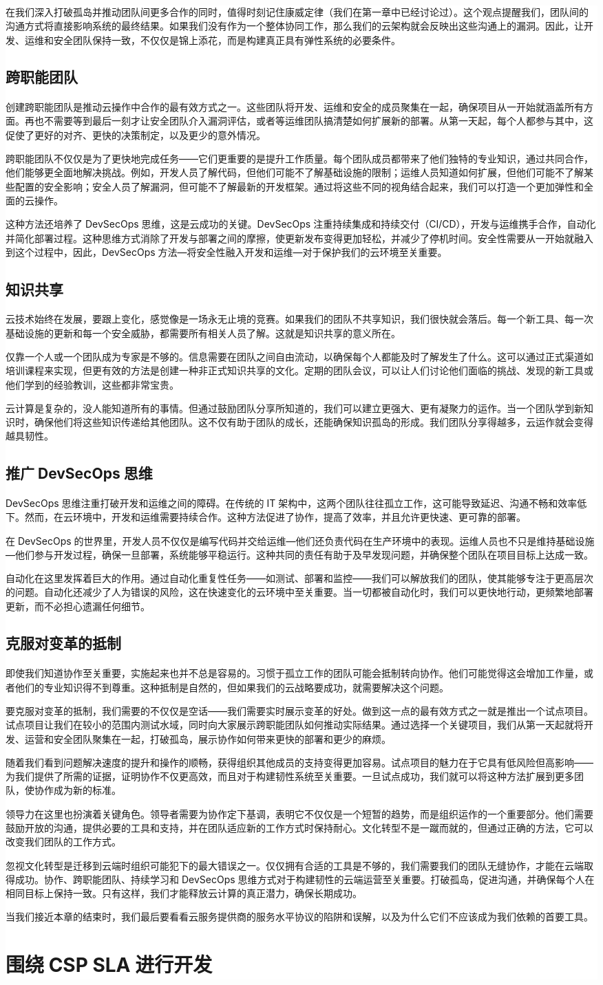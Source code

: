 在我们深入打破孤岛并推动团队间更多合作的同时，值得时刻记住康威定律（我们在第一章中已经讨论过）。这个观点提醒我们，团队间的沟通方式将直接影响系统的最终结果。如果我们没有作为一个整体协同工作，那么我们的云架构就会反映出这些沟通上的漏洞。因此，让开发、运维和安全团队保持一致，不仅仅是锦上添花，而是构建真正具有弹性系统的必要条件。

## 跨职能团队

创建跨职能团队是推动云操作中合作的最有效方式之一。这些团队将开发、运维和安全的成员聚集在一起，确保项目从一开始就涵盖所有方面。再也不需要等到最后一刻才让安全团队介入漏洞评估，或者等运维团队搞清楚如何扩展新的部署。从第一天起，每个人都参与其中，这促使了更好的对齐、更快的决策制定，以及更少的意外情况。

跨职能团队不仅仅是为了更快地完成任务——它们更重要的是提升工作质量。每个团队成员都带来了他们独特的专业知识，通过共同合作，他们能够更全面地解决挑战。例如，开发人员了解代码，但他们可能不了解基础设施的限制；运维人员知道如何扩展，但他们可能不了解某些配置的安全影响；安全人员了解漏洞，但可能不了解最新的开发框架。通过将这些不同的视角结合起来，我们可以打造一个更加弹性和全面的云操作。

这种方法还培养了 DevSecOps 思维，这是云成功的关键。DevSecOps 注重持续集成和持续交付（CI/CD），开发与运维携手合作，自动化并简化部署过程。这种思维方式消除了开发与部署之间的摩擦，使更新发布变得更加轻松，并减少了停机时间。安全性需要从一开始就融入到这个过程中，因此，DevSecOps 方法—将安全性融入开发和运维—对于保护我们的云环境至关重要。

## 知识共享

云技术始终在发展，要跟上变化，感觉像是一场永无止境的竞赛。如果我们的团队不共享知识，我们很快就会落后。每一个新工具、每一次基础设施的更新和每一个安全威胁，都需要所有相关人员了解。这就是知识共享的意义所在。

仅靠一个人或一个团队成为专家是不够的。信息需要在团队之间自由流动，以确保每个人都能及时了解发生了什么。这可以通过正式渠道如培训课程来实现，但更有效的方法是创建一种非正式知识共享的文化。定期的团队会议，可以让人们讨论他们面临的挑战、发现的新工具或他们学到的经验教训，这些都非常宝贵。

云计算是复杂的，没人能知道所有的事情。但通过鼓励团队分享所知道的，我们可以建立更强大、更有凝聚力的运作。当一个团队学到新知识时，确保他们将这些知识传递给其他团队。这不仅有助于团队的成长，还能确保知识孤岛的形成。我们团队分享得越多，云运作就会变得越具韧性。

## 推广 DevSecOps 思维

DevSecOps 思维注重打破开发和运维之间的障碍。在传统的 IT 架构中，这两个团队往往孤立工作，这可能导致延迟、沟通不畅和效率低下。然而，在云环境中，开发和运维需要持续合作。这种方法促进了协作，提高了效率，并且允许更快速、更可靠的部署。

在 DevSecOps 的世界里，开发人员不仅仅是编写代码并交给运维—他们还负责代码在生产环境中的表现。运维人员也不只是维持基础设施—他们参与开发过程，确保一旦部署，系统能够平稳运行。这种共同的责任有助于及早发现问题，并确保整个团队在项目目标上达成一致。

自动化在这里发挥着巨大的作用。通过自动化重复性任务——如测试、部署和监控——我们可以解放我们的团队，使其能够专注于更高层次的问题。自动化还减少了人为错误的风险，这在快速变化的云环境中至关重要。当一切都被自动化时，我们可以更快地行动，更频繁地部署更新，而不必担心遗漏任何细节。

## 克服对变革的抵制

即使我们知道协作至关重要，实施起来也并不总是容易的。习惯于孤立工作的团队可能会抵制转向协作。他们可能觉得这会增加工作量，或者他们的专业知识得不到尊重。这种抵制是自然的，但如果我们的云战略要成功，就需要解决这个问题。

要克服对变革的抵制，我们需要的不仅仅是空话——我们需要实时展示变革的好处。做到这一点的最有效方式之一就是推出一个试点项目。试点项目让我们在较小的范围内测试水域，同时向大家展示跨职能团队如何推动实际结果。通过选择一个关键项目，我们从第一天起就将开发、运营和安全团队聚集在一起，打破孤岛，展示协作如何带来更快的部署和更少的麻烦。

随着我们看到问题解决速度的提升和操作的顺畅，获得组织其他成员的支持变得更加容易。试点项目的魅力在于它具有低风险但高影响——为我们提供了所需的证据，证明协作不仅更高效，而且对于构建韧性系统至关重要。一旦试点成功，我们就可以将这种方法扩展到更多团队，使协作成为新的标准。

领导力在这里也扮演着关键角色。领导者需要为协作定下基调，表明它不仅仅是一个短暂的趋势，而是组织运作的一个重要部分。他们需要鼓励开放的沟通，提供必要的工具和支持，并在团队适应新的工作方式时保持耐心。文化转型不是一蹴而就的，但通过正确的方法，它可以改变我们团队的工作方式。

忽视文化转型是迁移到云端时组织可能犯下的最大错误之一。仅仅拥有合适的工具是不够的，我们需要我们的团队无缝协作，才能在云端取得成功。协作、跨职能团队、持续学习和 DevSecOps 思维方式对于构建韧性的云端运营至关重要。打破孤岛，促进沟通，并确保每个人在相同目标上保持一致。只有这样，我们才能释放云计算的真正潜力，确保长期成功。

当我们接近本章的结束时，我们最后要看看云服务提供商的服务水平协议的陷阱和误解，以及为什么它们不应该成为我们依赖的首要工具。

# 围绕 CSP SLA 进行开发
